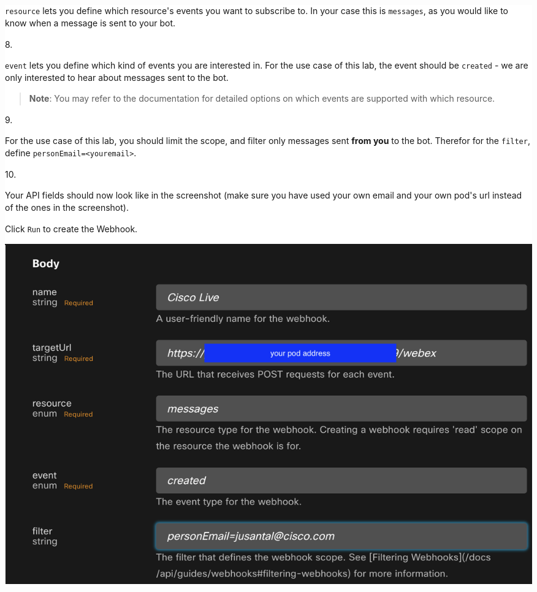 `resource` lets you define which resource's events you want to subscribe to. In your case this is `messages`, as you would like to know when a message is sent to your bot.

</td></tr>
<tr><td>8.</td><td colspan=2>

`event` lets you define which kind of events you are interested in. For the use case of this lab, the event should be `created` - we are only interested to hear about messages sent to the bot.
> **Note**:  You may refer to the documentation for detailed options on which events are supported with which resource.

</td></tr>
<tr><td>9.</td><td colspan=2>

For the use case of this lab, you should limit the scope, and filter only messages sent **from you** to the bot. Therefor for the `filter`, define `personEmail=<youremail>`.

</td></tr>
<tr><td>10.</td><td>

Your API fields should now look like in the screenshot (make sure you have used your own email and your own pod's url instead of the ones in the screenshot).

Click `Run` to create the Webhook.

</td><td>

![method](./lab_img/task_2/15.png)
